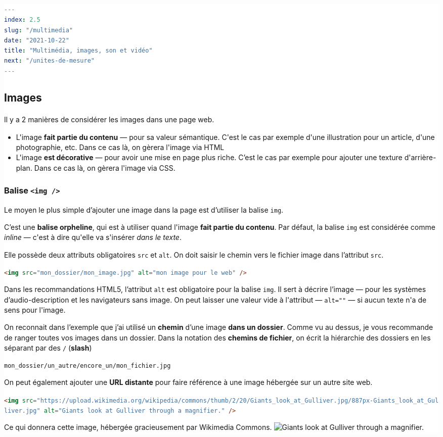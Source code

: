 ```yaml
---
index: 2.5
slug: "/multimedia"
date: "2021-10-22"
title: "Multimédia, images, son et vidéo"
next: "/unites-de-mesure"
---
```


## Images

Il y a 2 manières de considérer les images dans une page web.

- L'image **fait partie du contenu** — pour sa valeur sémantique. C'est le cas par exemple d'une illustration pour un article, d'une photographie, etc. 
  Dans ce cas là, on gèrera l'image via HTML
- L'image **est décorative** — pour avoir une mise en page plus riche. C’est le cas par exemple pour ajouter une texture d'arrière-plan. 
  Dans ce cas là, on gèrera l'image via CSS. 

### Balise `<img />`

Le moyen le plus simple d’ajouter une image dans la page est d’utiliser la balise `img`. 

C’est une **balise orpheline**, qui est à utiliser quand l'image **fait partie du contenu**. Par défaut, la balise  `img` est considérée comme *inline* — c'est à dire qu'elle va s'insérer *dans le texte*.

Elle possède deux attributs obligatoires `src` et `alt`. On doit saisir le chemin vers le fichier image dans l’attribut `src`.

```html
<img src="mon_dossier/mon_image.jpg" alt="mon image pour le web" />
```

Dans les recommandations HTML5, l’attribut `alt` est obligatoire pour la balise `img`. Il sert à décrire l’image — pour les systèmes d’audio-description et les navigateurs sans image. On peut laisser une valeur vide à l'attribut — `alt=""` — si aucun texte n'a de sens pour l'image. 

On reconnait dans l’exemple que j’ai utilisé un **chemin** d’une image **dans un dossier**. Comme vu au dessus, je vous recommande de ranger toutes vos images dans un dossier. Dans la notation des **chemins de fichier**, on écrit la hiérarchie des dossiers en les séparant par des `/` (**slash**) 

```
mon_dossier/un_autre/encore_un/mon_fichier.jpg
```

On peut également ajouter une **URL distante** pour faire référence à une image hébergée sur un autre site web. 

```html
<img src="https://upload.wikimedia.org/wikipedia/commons/thumb/2/20/Giants_look_at_Gulliver.jpg/887px-Giants_look_at_Gulliver.jpg" alt="Giants look at Gulliver through a magnifier." />
```

Ce qui donnera cette image, hébergée gracieusement par Wikimedia Commons.
<img src="https://upload.wikimedia.org/wikipedia/commons/thumb/2/20/Giants_look_at_Gulliver.jpg/887px-Giants_look_at_Gulliver.jpg" alt="Giants look at Gulliver through a magnifier." />
